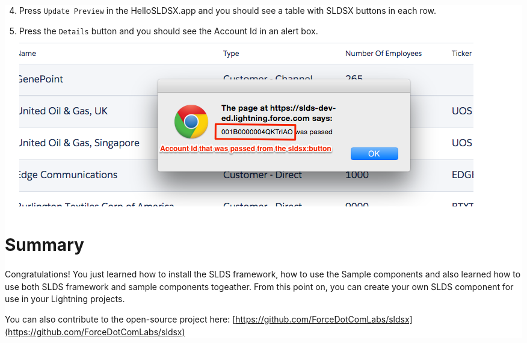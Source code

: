 4. Press `Update Preview` in the HelloSLDSX.app and you should see a table with SLDSX buttons in each row.

5. Press the `Details` button and you should see the Account Id in an alert box.
![image](accountsAppWithAccIdPic.png)

# Summary
Congratulations! You just learned how to install the SLDS framework, how to use the Sample components and also learned how to use both SLDS framework and sample components togeather. From this point on, you can create your own SLDS component for use in your Lightning projects.

You can also contribute to the open-source project here: [https://github.com/ForceDotComLabs/sldsx](https://github.com/ForceDotComLabs/sldsx)
